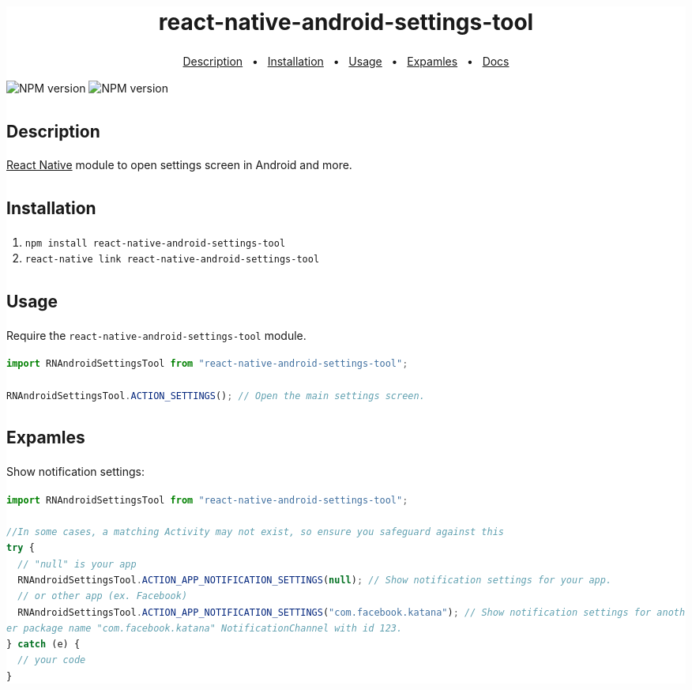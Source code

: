 <div align="center">
  <h1>react-native-android-settings-tool</h1>
  <a href="#description">Description</a>
  <span>&nbsp;&nbsp;•&nbsp;&nbsp;</span>
  <a href="#installation">Installation</a>
  <span>&nbsp;&nbsp;•&nbsp;&nbsp;</span>
  <a href="#usage">Usage</a>
  <span>&nbsp;&nbsp;•&nbsp;&nbsp;</span>
  <a href="#expamles">Expamles</a>
  <span>&nbsp;&nbsp;•&nbsp;&nbsp;</span>
  <a href="#docs">Docs</a>
</div>

![NPM version](https://img.shields.io/npm/v/react-native-android-settings-tool?color=green) ![NPM version](https://img.shields.io/npm/l/react-native-android-settings-tool?color=green)

## Description

[React Native](https://facebook.github.io/react-native/) module to open settings screen in Android and more.

## Installation

1. `npm install react-native-android-settings-tool`
2. `react-native link react-native-android-settings-tool`

## Usage

Require the `react-native-android-settings-tool` module.

```ts
import RNAndroidSettingsTool from "react-native-android-settings-tool";

RNAndroidSettingsTool.ACTION_SETTINGS(); // Open the main settings screen.
```

## Expamles

Show notification settings:

```ts
import RNAndroidSettingsTool from "react-native-android-settings-tool";

//In some cases, a matching Activity may not exist, so ensure you safeguard against this
try {
  // "null" is your app
  RNAndroidSettingsTool.ACTION_APP_NOTIFICATION_SETTINGS(null); // Show notification settings for your app.
  // or other app (ex. Facebook)
  RNAndroidSettingsTool.ACTION_APP_NOTIFICATION_SETTINGS("com.facebook.katana"); // Show notification settings for another package name "com.facebook.katana" NotificationChannel with id 123.
} catch (e) {
  // your code
}
```
